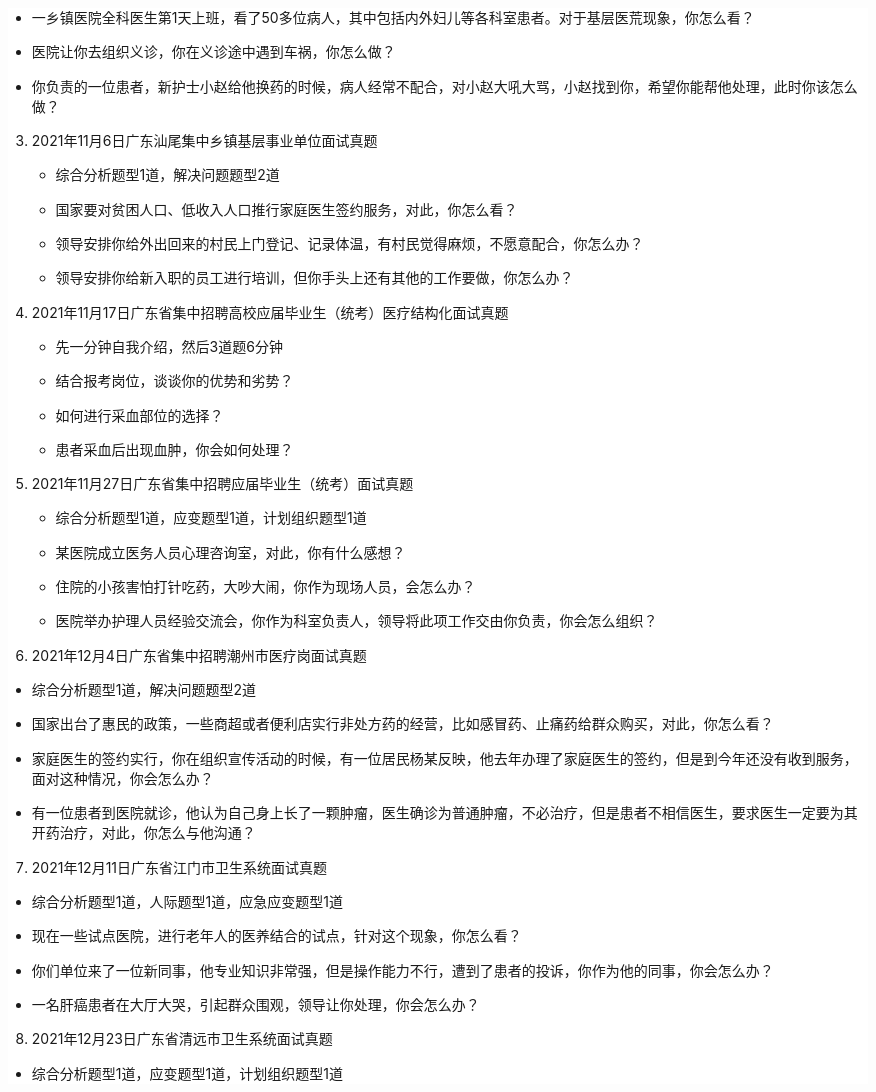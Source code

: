    - 一乡镇医院全科医生第1天上班，看了50多位病人，其中包括内外妇儿等各科室患者。对于基层医荒现象，你怎么看？

   - 医院让你去组织义诊，你在义诊途中遇到车祸，你怎么做？

   - 你负责的一位患者，新护士小赵给他换药的时候，病人经常不配合，对小赵大吼大骂，小赵找到你，希望你能帮他处理，此时你该怎么做？

     

3. 2021年11月6日广东汕尾集中乡镇基层事业单位面试真题

   - 综合分析题型1道，解决问题题型2道

   - 国家要对贫困人口、低收入人口推行家庭医生签约服务，对此，你怎么看？

   - 领导安排你给外出回来的村民上门登记、记录体温，有村民觉得麻烦，不愿意配合，你怎么办？

   - 领导安排你给新入职的员工进行培训，但你手头上还有其他的工作要做，你怎么办？

     

4. 2021年11月17日广东省集中招聘高校应届毕业生（统考）医疗结构化面试真题

   - 先一分钟自我介绍，然后3道题6分钟

   - 结合报考岗位，谈谈你的优势和劣势？
   - 如何进行采血部位的选择？
   - 患者采血后出现血肿，你会如何处理？



5. 2021年11月27日广东省集中招聘应届毕业生（统考）面试真题

   - 综合分析题型1道，应变题型1道，计划组织题型1道

   - 某医院成立医务人员心理咨询室，对此，你有什么感想？

   - 住院的小孩害怕打针吃药，大吵大闹，你作为现场人员，会怎么办？

   - 医院举办护理人员经验交流会，你作为科室负责人，领导将此项工作交由你负责，你会怎么组织？

     

6. 2021年12月4日广东省集中招聘潮州市医疗岗面试真题

- 综合分析题型1道，解决问题题型2道

- 国家出台了惠民的政策，一些商超或者便利店实行非处方药的经营，比如感冒药、止痛药给群众购买，对此，你怎么看？

- 家庭医生的签约实行，你在组织宣传活动的时候，有一位居民杨某反映，他去年办理了家庭医生的签约，但是到今年还没有收到服务，面对这种情况，你会怎么办？

- 有一位患者到医院就诊，他认为自己身上长了一颗肿瘤，医生确诊为普通肿瘤，不必治疗，但是患者不相信医生，要求医生一定要为其开药治疗，对此，你怎么与他沟通？

  

7. 2021年12月11日广东省江门市卫生系统面试真题

- 综合分析题型1道，人际题型1道，应急应变题型1道

- 现在一些试点医院，进行老年人的医养结合的试点，针对这个现象，你怎么看？

- 你们单位来了一位新同事，他专业知识非常强，但是操作能力不行，遭到了患者的投诉，你作为他的同事，你会怎么办？

- 一名肝癌患者在大厅大哭，引起群众围观，领导让你处理，你会怎么办？

  

8. 2021年12月23日广东省清远市卫生系统面试真题

- 综合分析题型1道，应变题型1道，计划组织题型1道
